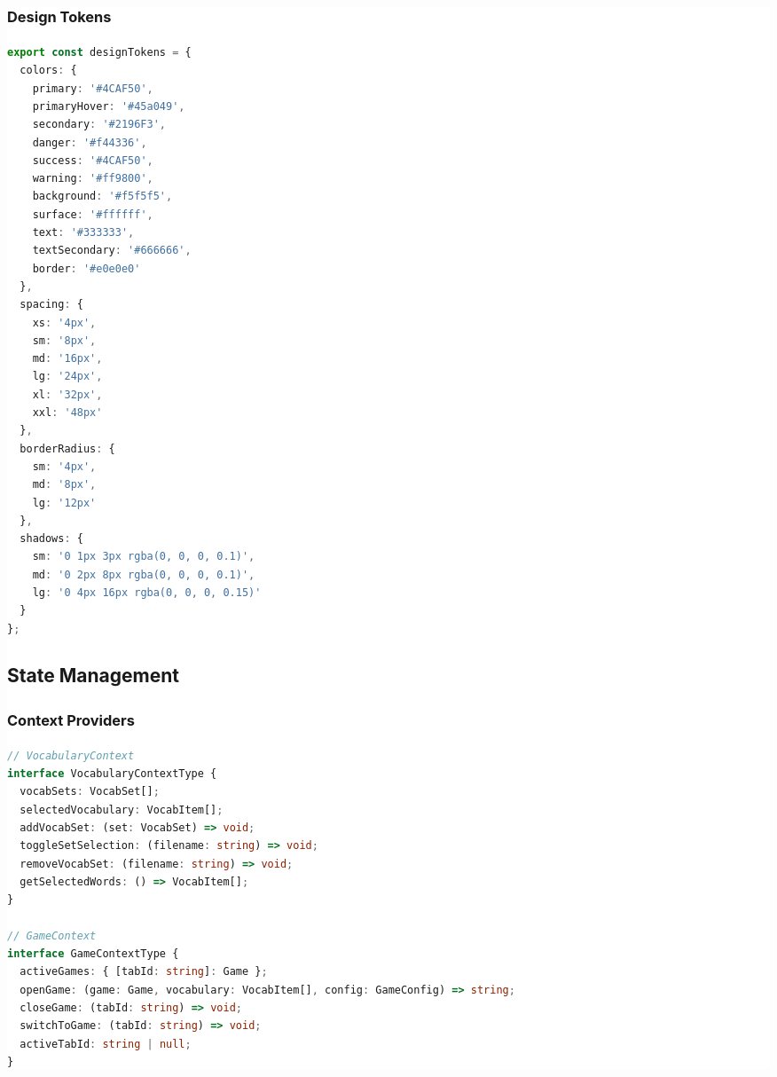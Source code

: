 ### Design Tokens
```typescript
export const designTokens = {
  colors: {
    primary: '#4CAF50',
    primaryHover: '#45a049',
    secondary: '#2196F3',
    danger: '#f44336',
    success: '#4CAF50',
    warning: '#ff9800',
    background: '#f5f5f5',
    surface: '#ffffff',
    text: '#333333',
    textSecondary: '#666666',
    border: '#e0e0e0'
  },
  spacing: {
    xs: '4px',
    sm: '8px',
    md: '16px',
    lg: '24px',
    xl: '32px',
    xxl: '48px'
  },
  borderRadius: {
    sm: '4px',
    md: '8px',
    lg: '12px'
  },
  shadows: {
    sm: '0 1px 3px rgba(0, 0, 0, 0.1)',
    md: '0 2px 8px rgba(0, 0, 0, 0.1)',
    lg: '0 4px 16px rgba(0, 0, 0, 0.15)'
  }
};
```

## State Management

### Context Providers
```typescript
// VocabularyContext
interface VocabularyContextType {
  vocabSets: VocabSet[];
  selectedVocabulary: VocabItem[];
  addVocabSet: (set: VocabSet) => void;
  toggleSetSelection: (filename: string) => void;
  removeVocabSet: (filename: string) => void;
  getSelectedWords: () => VocabItem[];
}

// GameContext
interface GameContextType {
  activeGames: { [tabId: string]: Game };
  openGame: (game: Game, vocabulary: VocabItem[], config: GameConfig) => string;
  closeGame: (tabId: string) => void;
  switchToGame: (tabId: string) => void;
  activeTabId: string | null;
}
```
